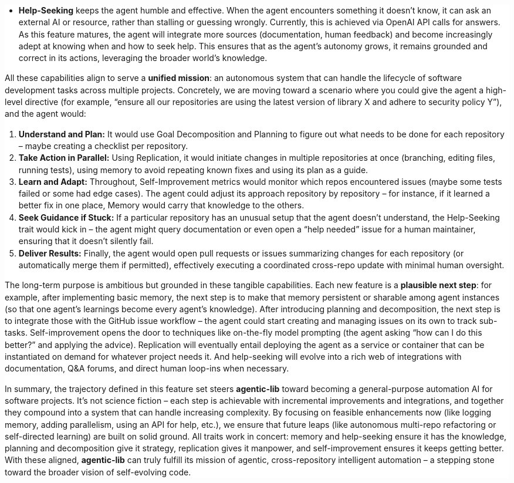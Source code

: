 - **Help-Seeking** keeps the agent humble and effective. When the agent encounters something it doesn’t know, it can ask an external AI or resource, rather than stalling or guessing wrongly. Currently, this is achieved via OpenAI API calls for answers. As this feature matures, the agent will integrate more sources (documentation, human feedback) and become increasingly adept at knowing when and how to seek help. This ensures that as the agent’s autonomy grows, it remains grounded and correct in its actions, leveraging the broader world’s knowledge.

All these capabilities align to serve a **unified mission**: an autonomous system that can handle the lifecycle of software development tasks across multiple projects. Concretely, we are moving toward a scenario where you could give the agent a high-level directive (for example, “ensure all our repositories are using the latest version of library X and adhere to security policy Y”), and the agent would:
1. **Understand and Plan:** It would use Goal Decomposition and Planning to figure out what needs to be done for each repository – maybe creating a checklist per repository.
2. **Take Action in Parallel:** Using Replication, it would initiate changes in multiple repositories at once (branching, editing files, running tests), using memory to avoid repeating known fixes and using its plan as a guide.
3. **Learn and Adapt:** Throughout, Self-Improvement metrics would monitor which repos encountered issues (maybe some tests failed or some had edge cases). The agent could adjust its approach repository by repository – for instance, if it learned a better fix in one place, Memory would carry that knowledge to the others.
4. **Seek Guidance if Stuck:** If a particular repository has an unusual setup that the agent doesn’t understand, the Help-Seeking trait would kick in – the agent might query documentation or even open a “help needed” issue for a human maintainer, ensuring that it doesn’t silently fail.
5. **Deliver Results:** Finally, the agent would open pull requests or issues summarizing changes for each repository (or automatically merge them if permitted), effectively executing a coordinated cross-repo update with minimal human oversight.

The long-term purpose is ambitious but grounded in these tangible capabilities. Each new feature is a **plausible next step**: for example, after implementing basic memory, the next step is to make that memory persistent or sharable among agent instances (so that one agent’s learnings become every agent’s knowledge). After introducing planning and decomposition, the next step is to integrate those with the GitHub issue workflow – the agent could start creating and managing issues on its own to track sub-tasks. Self-improvement opens the door to techniques like on-the-fly model prompting (the agent asking “how can I do this better?” and applying the advice). Replication will eventually entail deploying the agent as a service or container that can be instantiated on demand for whatever project needs it. And help-seeking will evolve into a rich web of integrations with documentation, Q&A forums, and direct human loop-ins when necessary.

In summary, the trajectory defined in this feature set steers **agentic-lib** toward becoming a general-purpose automation AI for software projects. It’s not science fiction – each step is achievable with incremental improvements and integrations, and together they compound into a system that can handle increasing complexity. By focusing on feasible enhancements now (like logging memory, adding parallelism, using an API for help, etc.), we ensure that future leaps (like autonomous multi-repo refactoring or self-directed learning) are built on solid ground. All traits work in concert: memory and help-seeking ensure it has the knowledge, planning and decomposition give it strategy, replication gives it manpower, and self-improvement ensures it keeps getting better. With these aligned, **agentic-lib** can truly fulfill its mission of agentic, cross-repository intelligent automation – a stepping stone toward the broader vision of self-evolving code.